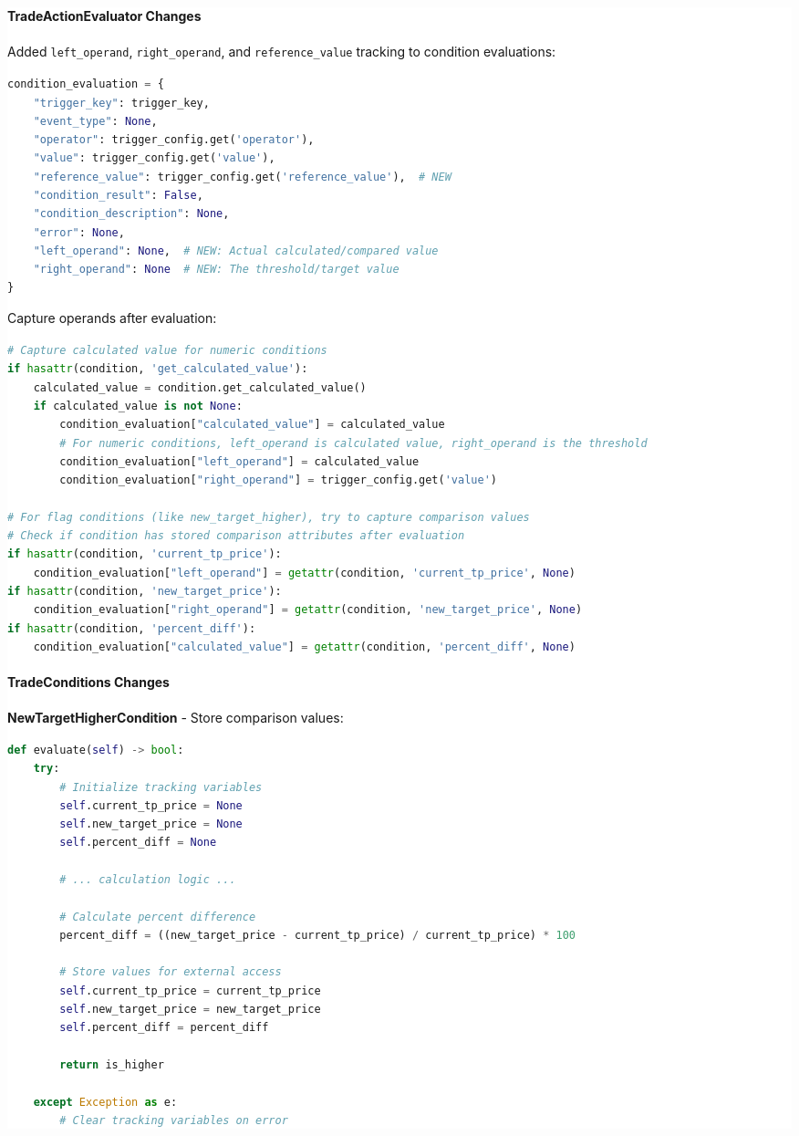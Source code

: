 #### TradeActionEvaluator Changes

Added `left_operand`, `right_operand`, and `reference_value` tracking to condition evaluations:

```python
condition_evaluation = {
    "trigger_key": trigger_key,
    "event_type": None,
    "operator": trigger_config.get('operator'),
    "value": trigger_config.get('value'),
    "reference_value": trigger_config.get('reference_value'),  # NEW
    "condition_result": False,
    "condition_description": None,
    "error": None,
    "left_operand": None,  # NEW: Actual calculated/compared value
    "right_operand": None  # NEW: The threshold/target value
}
```

Capture operands after evaluation:

```python
# Capture calculated value for numeric conditions
if hasattr(condition, 'get_calculated_value'):
    calculated_value = condition.get_calculated_value()
    if calculated_value is not None:
        condition_evaluation["calculated_value"] = calculated_value
        # For numeric conditions, left_operand is calculated value, right_operand is the threshold
        condition_evaluation["left_operand"] = calculated_value
        condition_evaluation["right_operand"] = trigger_config.get('value')

# For flag conditions (like new_target_higher), try to capture comparison values
# Check if condition has stored comparison attributes after evaluation
if hasattr(condition, 'current_tp_price'):
    condition_evaluation["left_operand"] = getattr(condition, 'current_tp_price', None)
if hasattr(condition, 'new_target_price'):
    condition_evaluation["right_operand"] = getattr(condition, 'new_target_price', None)
if hasattr(condition, 'percent_diff'):
    condition_evaluation["calculated_value"] = getattr(condition, 'percent_diff', None)
```

#### TradeConditions Changes

**NewTargetHigherCondition** - Store comparison values:

```python
def evaluate(self) -> bool:
    try:
        # Initialize tracking variables
        self.current_tp_price = None
        self.new_target_price = None
        self.percent_diff = None
        
        # ... calculation logic ...
        
        # Calculate percent difference
        percent_diff = ((new_target_price - current_tp_price) / current_tp_price) * 100
        
        # Store values for external access
        self.current_tp_price = current_tp_price
        self.new_target_price = new_target_price
        self.percent_diff = percent_diff
        
        return is_higher
        
    except Exception as e:
        # Clear tracking variables on error
```